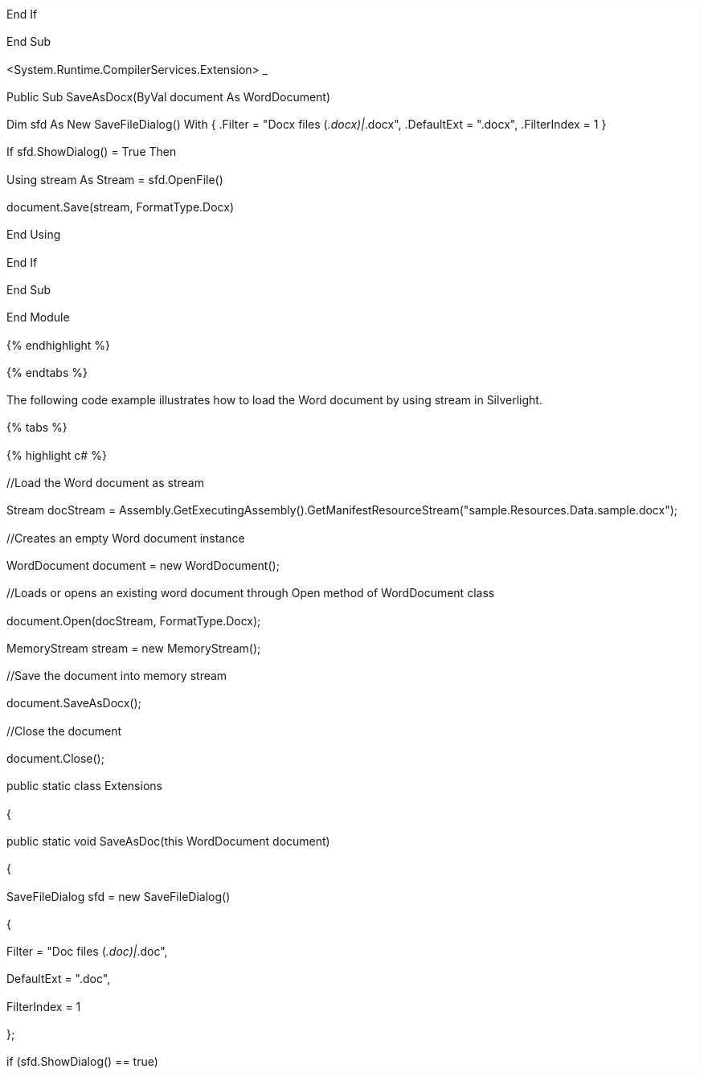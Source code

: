 End If

End Sub

<System.Runtime.CompilerServices.Extension> _

Public Sub SaveAsDocx(ByVal document As WordDocument)

Dim sfd As New SaveFileDialog() With {  .Filter = "Docx files (*.docx)|*.docx",  .DefaultExt = ".docx",  .FilterIndex = 1 }

If sfd.ShowDialog() = True Then

Using stream As Stream = sfd.OpenFile()

document.Save(stream, FormatType.Docx)

End Using

End If

End Sub

End Module 

{% endhighlight %}

{% endtabs %}

The following code example illustrates how to load the Word document by using stream in Silverlight.

{% tabs %}

{% highlight c# %}

//Load the Word document as stream

Stream docStream = Assembly.GetExecutingAssembly().GetManifestResourceStream("sample.Resources.Data.sample.docx");

//Creates an empty Word document instance

WordDocument document = new WordDocument();

//Loads or opens an existing word document through Open method of WordDocument class

document.Open(docStream, FormatType.Docx);

MemoryStream stream = new MemoryStream();

//Save the document into memory stream

document.SaveAsDocx();

//Close the document

document.Close();

public static class Extensions

{

public static void SaveAsDoc(this WordDocument document)

{

SaveFileDialog sfd = new SaveFileDialog()

{

Filter = "Doc files (*.doc)|*.doc",

DefaultExt = ".doc",

FilterIndex = 1

};

if (sfd.ShowDialog() == true)
